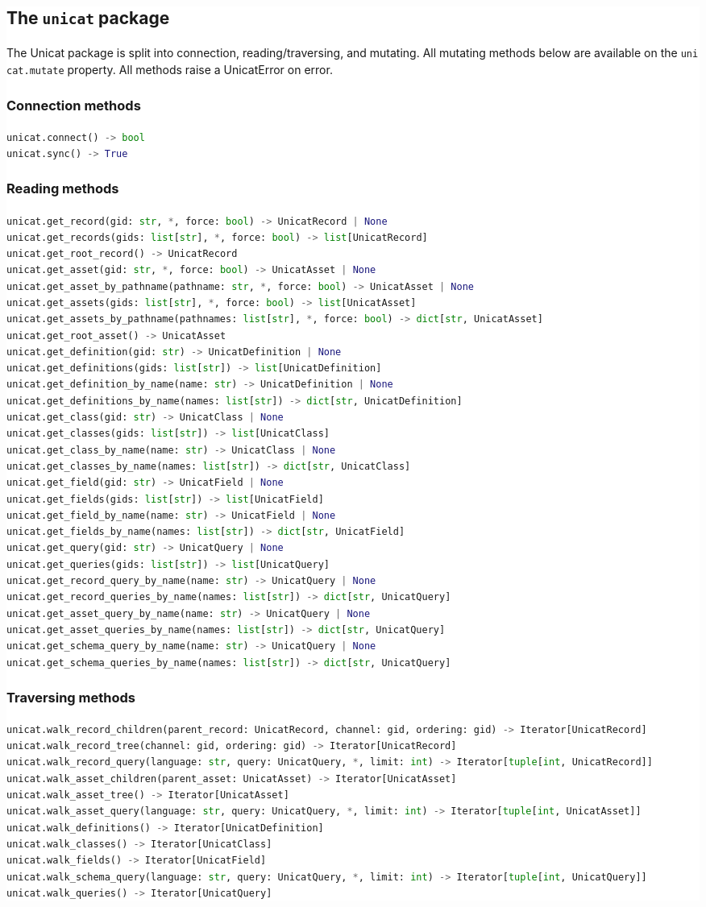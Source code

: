 
## The `unicat` package

The Unicat package is split into connection, reading/traversing, and mutating. All mutating methods below are available on the `unicat.mutate` property. All methods raise a UnicatError on error.


### Connection methods

```python
unicat.connect() -> bool
unicat.sync() -> True
```

### Reading methods

```python
unicat.get_record(gid: str, *, force: bool) -> UnicatRecord | None
unicat.get_records(gids: list[str], *, force: bool) -> list[UnicatRecord]
unicat.get_root_record() -> UnicatRecord
unicat.get_asset(gid: str, *, force: bool) -> UnicatAsset | None
unicat.get_asset_by_pathname(pathname: str, *, force: bool) -> UnicatAsset | None
unicat.get_assets(gids: list[str], *, force: bool) -> list[UnicatAsset]
unicat.get_assets_by_pathname(pathnames: list[str], *, force: bool) -> dict[str, UnicatAsset]
unicat.get_root_asset() -> UnicatAsset
unicat.get_definition(gid: str) -> UnicatDefinition | None
unicat.get_definitions(gids: list[str]) -> list[UnicatDefinition]
unicat.get_definition_by_name(name: str) -> UnicatDefinition | None
unicat.get_definitions_by_name(names: list[str]) -> dict[str, UnicatDefinition]
unicat.get_class(gid: str) -> UnicatClass | None
unicat.get_classes(gids: list[str]) -> list[UnicatClass]
unicat.get_class_by_name(name: str) -> UnicatClass | None
unicat.get_classes_by_name(names: list[str]) -> dict[str, UnicatClass]
unicat.get_field(gid: str) -> UnicatField | None
unicat.get_fields(gids: list[str]) -> list[UnicatField]
unicat.get_field_by_name(name: str) -> UnicatField | None
unicat.get_fields_by_name(names: list[str]) -> dict[str, UnicatField]
unicat.get_query(gid: str) -> UnicatQuery | None
unicat.get_queries(gids: list[str]) -> list[UnicatQuery]
unicat.get_record_query_by_name(name: str) -> UnicatQuery | None
unicat.get_record_queries_by_name(names: list[str]) -> dict[str, UnicatQuery]
unicat.get_asset_query_by_name(name: str) -> UnicatQuery | None
unicat.get_asset_queries_by_name(names: list[str]) -> dict[str, UnicatQuery]
unicat.get_schema_query_by_name(name: str) -> UnicatQuery | None
unicat.get_schema_queries_by_name(names: list[str]) -> dict[str, UnicatQuery]
```

### Traversing methods

```python
unicat.walk_record_children(parent_record: UnicatRecord, channel: gid, ordering: gid) -> Iterator[UnicatRecord]
unicat.walk_record_tree(channel: gid, ordering: gid) -> Iterator[UnicatRecord]
unicat.walk_record_query(language: str, query: UnicatQuery, *, limit: int) -> Iterator[tuple[int, UnicatRecord]]
unicat.walk_asset_children(parent_asset: UnicatAsset) -> Iterator[UnicatAsset]
unicat.walk_asset_tree() -> Iterator[UnicatAsset]
unicat.walk_asset_query(language: str, query: UnicatQuery, *, limit: int) -> Iterator[tuple[int, UnicatAsset]]
unicat.walk_definitions() -> Iterator[UnicatDefinition]
unicat.walk_classes() -> Iterator[UnicatClass]
unicat.walk_fields() -> Iterator[UnicatField]
unicat.walk_schema_query(language: str, query: UnicatQuery, *, limit: int) -> Iterator[tuple[int, UnicatQuery]]
unicat.walk_queries() -> Iterator[UnicatQuery]
```